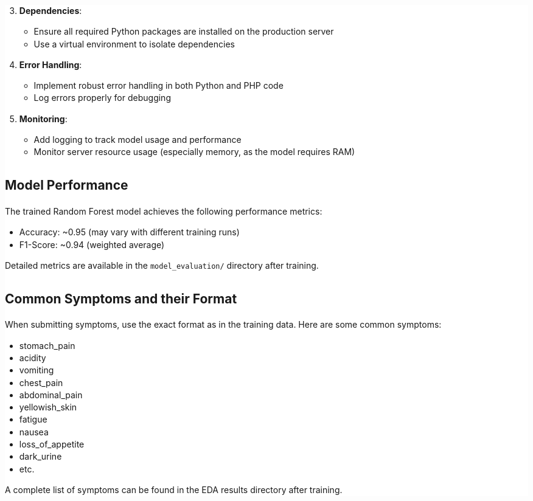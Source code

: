 3. **Dependencies**:
   - Ensure all required Python packages are installed on the production server
   - Use a virtual environment to isolate dependencies

4. **Error Handling**:
   - Implement robust error handling in both Python and PHP code
   - Log errors properly for debugging

5. **Monitoring**:
   - Add logging to track model usage and performance
   - Monitor server resource usage (especially memory, as the model requires RAM)

## Model Performance

The trained Random Forest model achieves the following performance metrics:

- Accuracy: ~0.95 (may vary with different training runs)
- F1-Score: ~0.94 (weighted average)

Detailed metrics are available in the `model_evaluation/` directory after training.

## Common Symptoms and their Format

When submitting symptoms, use the exact format as in the training data. Here are some common symptoms:

- stomach_pain
- acidity
- vomiting
- chest_pain
- abdominal_pain
- yellowish_skin
- fatigue
- nausea
- loss_of_appetite
- dark_urine
- etc.

A complete list of symptoms can be found in the EDA results directory after training. 